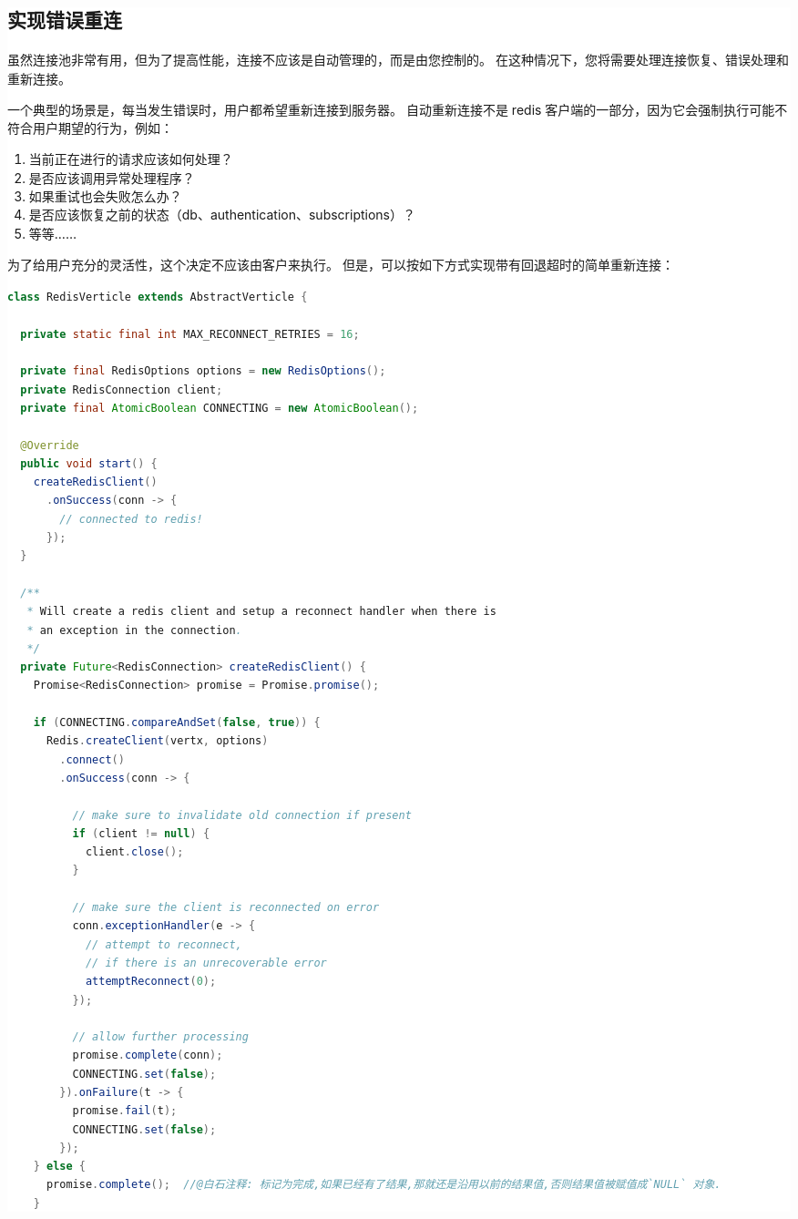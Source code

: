 ## 实现错误重连

虽然连接池非常有用，但为了提高性能，连接不应该是自动管理的，而是由您控制的。 在这种情况下，您将需要处理连接恢复、错误处理和重新连接。

一个典型的场景是，每当发生错误时，用户都希望重新连接到服务器。 自动重新连接不是 redis 客户端的一部分，因为它会强制执行可能不符合用户期望的行为，例如：

1. 当前正在进行的请求应该如何处理？
2. 是否应该调用异常处理程序？
3. 如果重试也会失败怎么办？
4. 是否应该恢复之前的状态（db、authentication、subscriptions）？
5. 等等……

为了给用户充分的灵活性，这个决定不应该由客户来执行。 但是，可以按如下方式实现带有回退超时的简单重新连接：

```java
class RedisVerticle extends AbstractVerticle {

  private static final int MAX_RECONNECT_RETRIES = 16;

  private final RedisOptions options = new RedisOptions();
  private RedisConnection client;
  private final AtomicBoolean CONNECTING = new AtomicBoolean();

  @Override
  public void start() {
    createRedisClient()
      .onSuccess(conn -> {
        // connected to redis!
      });
  }

  /**
   * Will create a redis client and setup a reconnect handler when there is
   * an exception in the connection.
   */
  private Future<RedisConnection> createRedisClient() {
    Promise<RedisConnection> promise = Promise.promise();

    if (CONNECTING.compareAndSet(false, true)) {
      Redis.createClient(vertx, options)
        .connect()
        .onSuccess(conn -> {

          // make sure to invalidate old connection if present
          if (client != null) {
            client.close();
          }

          // make sure the client is reconnected on error
          conn.exceptionHandler(e -> {
            // attempt to reconnect,
            // if there is an unrecoverable error
            attemptReconnect(0);
          });

          // allow further processing
          promise.complete(conn);
          CONNECTING.set(false);
        }).onFailure(t -> {
          promise.fail(t);
          CONNECTING.set(false);
        });
    } else {
      promise.complete();  //@白石注释: 标记为完成,如果已经有了结果,那就还是沿用以前的结果值,否则结果值被赋值成`NULL` 对象.
    }
```